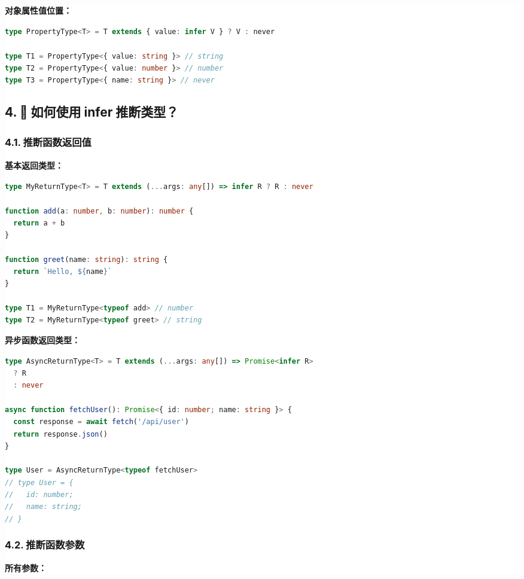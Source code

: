 **对象属性值位置：**

```typescript
type PropertyType<T> = T extends { value: infer V } ? V : never

type T1 = PropertyType<{ value: string }> // string
type T2 = PropertyType<{ value: number }> // number
type T3 = PropertyType<{ name: string }> // never
```

## 4. 🤔 如何使用 infer 推断类型？

### 4.1. 推断函数返回值

**基本返回类型：**

```typescript
type MyReturnType<T> = T extends (...args: any[]) => infer R ? R : never

function add(a: number, b: number): number {
  return a + b
}

function greet(name: string): string {
  return `Hello, ${name}`
}

type T1 = MyReturnType<typeof add> // number
type T2 = MyReturnType<typeof greet> // string
```

**异步函数返回类型：**

```typescript
type AsyncReturnType<T> = T extends (...args: any[]) => Promise<infer R>
  ? R
  : never

async function fetchUser(): Promise<{ id: number; name: string }> {
  const response = await fetch('/api/user')
  return response.json()
}

type User = AsyncReturnType<typeof fetchUser>
// type User = {
//   id: number;
//   name: string;
// }
```

### 4.2. 推断函数参数

**所有参数：**
